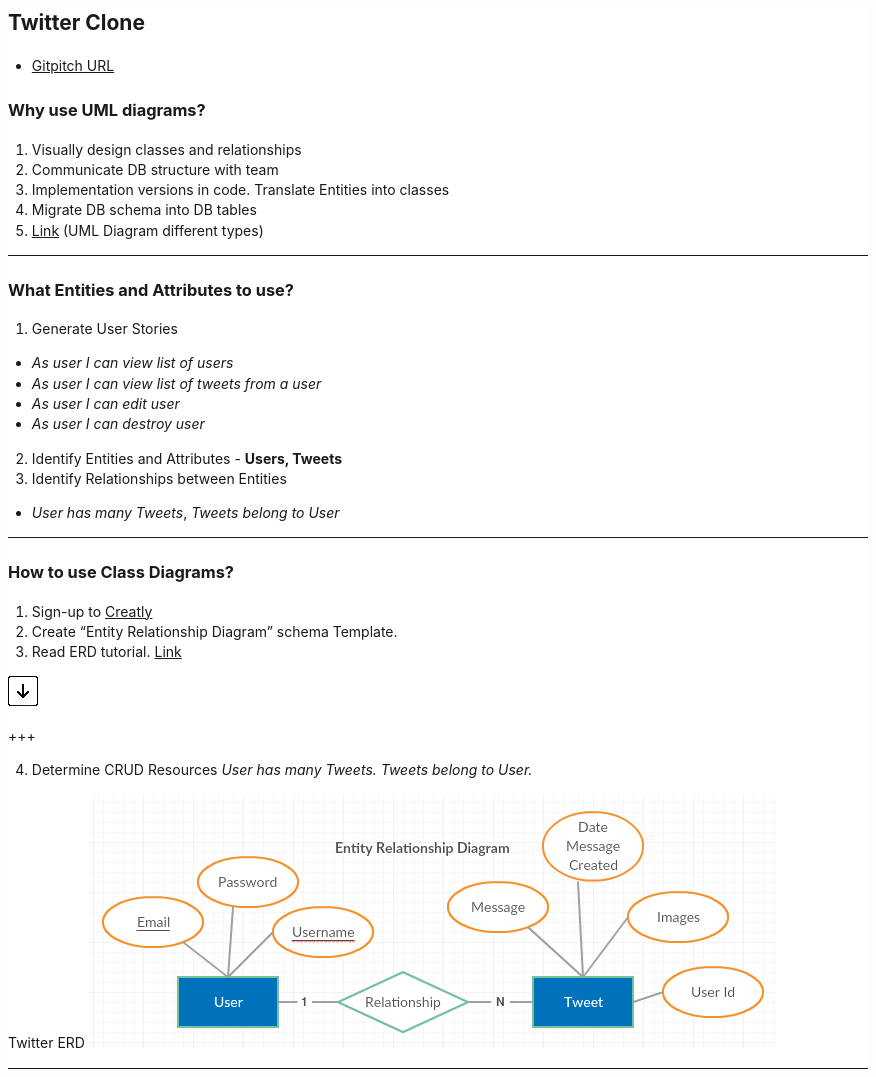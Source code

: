 ## Twitter Clone

* [Gitpitch URL](https://gitpitch.com/ltfschoen/gitpitches/twitter_mvc)

### Why use UML diagrams?

1. Visually design classes and relationships
2. Communicate DB structure with team
3. Implementation versions in code. Translate Entities into classes
4. Migrate DB schema into DB tables
5. [Link](creately.com/blog/diagrams/uml-diagram-types-examples/) (UML Diagram different types)

---

### What Entities and Attributes to use?

1. Generate User Stories
  * *As user I can view list of users*
  * *As user I can view list of tweets from a user*
  * *As user I can edit user*
  * *As user I can destroy user*
2. Identify Entities and Attributes - **Users, Tweets**
3. Identify Relationships between Entities
  * *User has many Tweets*, *Tweets belong to User*

---

### How to use Class Diagrams?

1. Sign-up to [Creatly](https://creately.com)
2. Create “Entity Relationship Diagram” schema Template.
3. Read ERD tutorial. [Link](creately.com/blog/diagrams/er-diagrams-tutorial/)

![Press Down Key](assets/down-arrow.png)

+++

4. Determine CRUD Resources
*User has many Tweets. Tweets belong to User.*

Twitter ERD
![Image-Absolute](assets/twitter_erd.png)

---